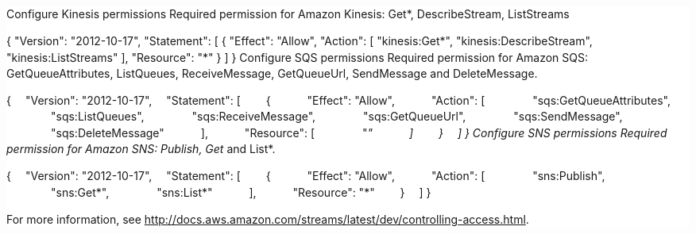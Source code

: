Configure Kinesis permissions
Required permission for Amazon Kinesis: Get*, DescribeStream, ListStreams

{
    "Version": "2012-10-17",
    "Statement": [
        {
            "Effect": "Allow",
            "Action": [
                "kinesis:Get*",
                "kinesis:DescribeStream",
                "kinesis:ListStreams"
            ],
            "Resource": "*"
        }
    ]
}
Configure SQS permissions
Required permission for Amazon SQS: GetQueueAttributes, ListQueues, ReceiveMessage, GetQueueUrl, SendMessage and DeleteMessage.

{
  "Version": "2012-10-17",
  "Statement": [
    {
      "Effect": "Allow",
      "Action": [
        "sqs:GetQueueAttributes",
        "sqs:ListQueues",
        "sqs:ReceiveMessage",
        "sqs:GetQueueUrl",
        "sqs:SendMessage",
        "sqs:DeleteMessage"
      ],
      "Resource": [
        "*"
      ]
    }
  ]
}
Configure SNS permissions
Required permission for Amazon SNS: Publish, Get* and List*.

{
  "Version": "2012-10-17",
  "Statement": [
    {
      "Effect": "Allow",
      "Action": [
        "sns:Publish",
        "sns:Get*",
        "sns:List*"
      ],
      "Resource": "*"
    }
  ]
}

For more information, see http://docs.aws.amazon.com/streams/latest/dev/controlling-access.html.